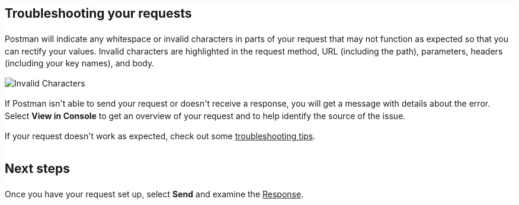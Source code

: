 ## Troubleshooting your requests

Postman will indicate any whitespace or invalid characters in parts of your request that may not function as expected so that you can rectify your values. Invalid characters are highlighted in the request method, URL (including the path), parameters, headers (including your key names), and body.

<img alt="Invalid Characters" src="https://assets.postman.com/postman-docs/invalid-character-message-v9.jpg" width="400px"/>

If Postman isn't able to send your request or doesn't receive a response, you will get a message with details about the error. Select __View in Console__ to get an overview of your request and to help identify the source of the issue.

If your request doesn't work as expected, check out some [troubleshooting tips](/docs/sending-requests/troubleshooting-api-requests/).

## Next steps

Once you have your request set up, select __Send__ and examine the [Response](/docs/sending-requests/responses/).
